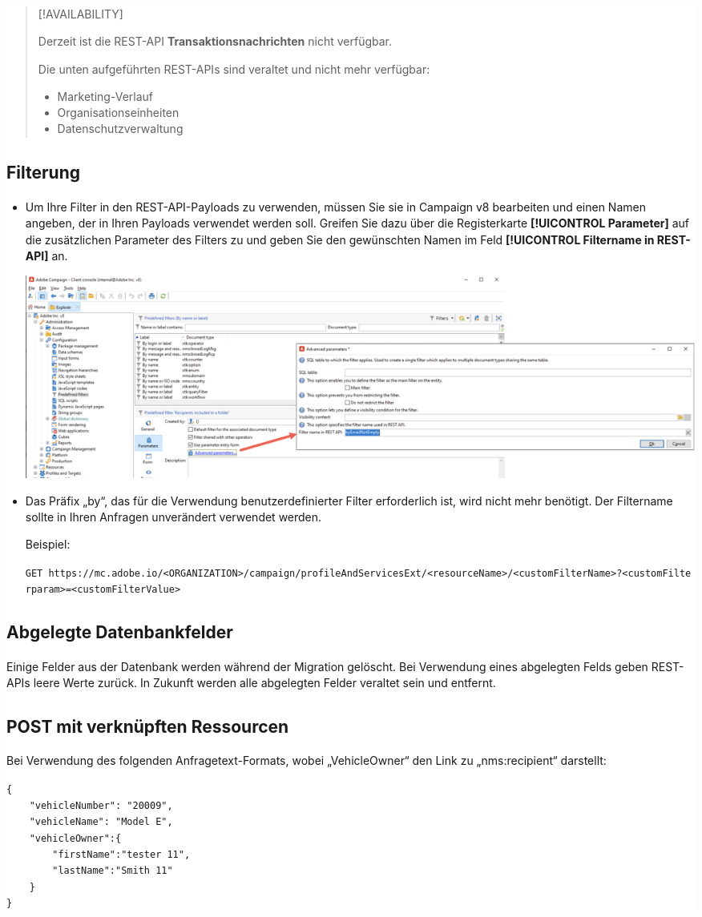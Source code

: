 >[!AVAILABILITY]
>
>Derzeit ist die REST-API **Transaktionsnachrichten** nicht verfügbar.
>
>Die unten aufgeführten REST-APIs sind veraltet und nicht mehr verfügbar:
>* Marketing-Verlauf
>* Organisationseinheiten
>* Datenschutzverwaltung

## Filterung

* Um Ihre Filter in den REST-API-Payloads zu verwenden, müssen Sie sie in Campaign v8 bearbeiten und einen Namen angeben, der in Ihren Payloads verwendet werden soll. Greifen Sie dazu über die Registerkarte **[!UICONTROL Parameter]** auf die zusätzlichen Parameter des Filters zu und geben Sie den gewünschten Namen im Feld **[!UICONTROL Filtername in REST-API]** an.

  ![](assets/api-filtering.png)


* Das Präfix „by“, das für die Verwendung benutzerdefinierter Filter erforderlich ist, wird nicht mehr benötigt. Der Filtername sollte in Ihren Anfragen unverändert verwendet werden.

  Beispiel:

  `GET https://mc.adobe.io/<ORGANIZATION>/campaign/profileAndServicesExt/<resourceName>/<customFilterName>?<customFilterparam>=<customFilterValue>`

## Abgelegte Datenbankfelder

Einige Felder aus der Datenbank werden während der Migration gelöscht. Bei Verwendung eines abgelegten Felds geben REST-APIs leere Werte zurück. In Zukunft werden alle abgelegten Felder veraltet sein und entfernt.

## POST mit verknüpften Ressourcen

Bei Verwendung des folgenden Anfragetext-Formats, wobei „VehicleOwner“ den Link zu „nms:recipient“ darstellt:

```
{
    "vehicleNumber": "20009",
    "vehicleName": "Model E",
    "vehicleOwner":{
        "firstName":"tester 11",
        "lastName":"Smith 11"
    }
}
```
